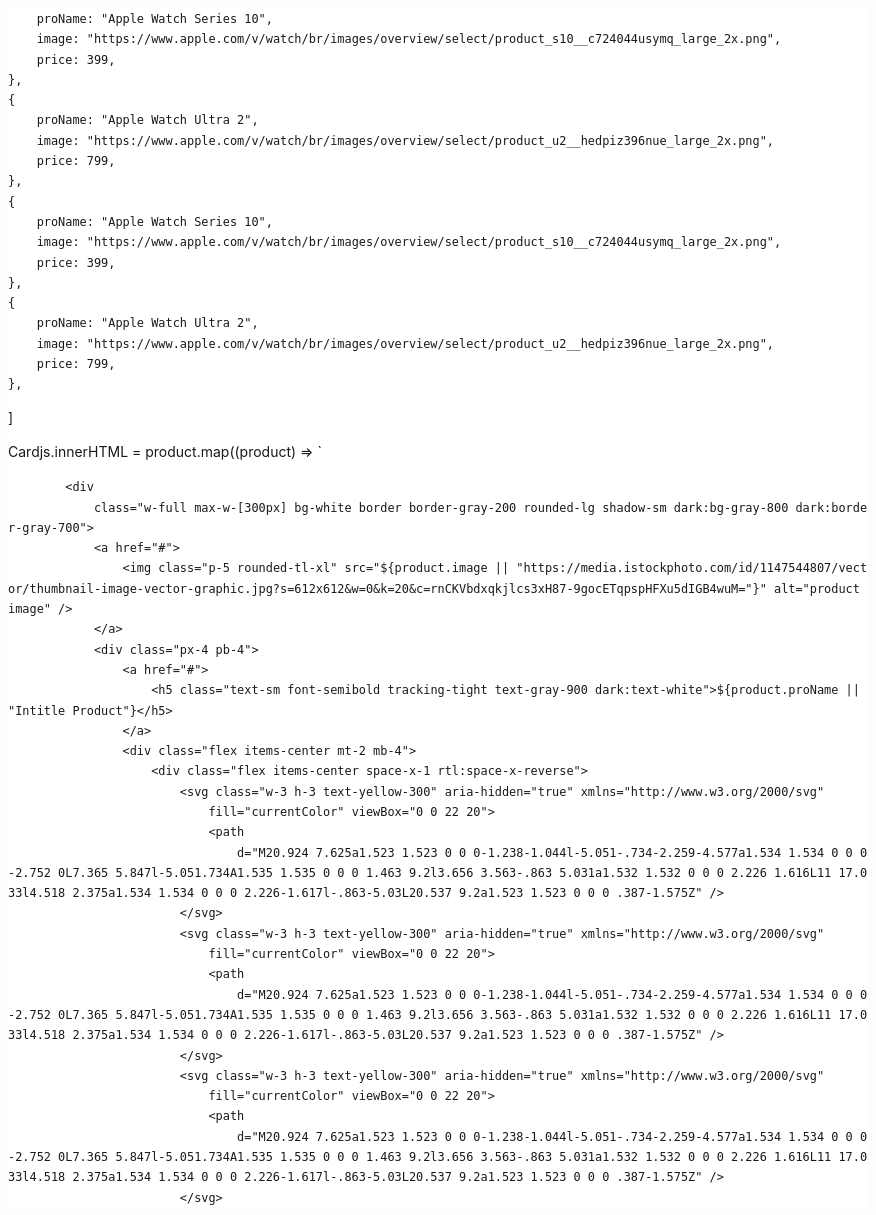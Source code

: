         proName: "Apple Watch Series 10",
        image: "https://www.apple.com/v/watch/br/images/overview/select/product_s10__c724044usymq_large_2x.png",
        price: 399,
    },
    {
        proName: "Apple Watch Ultra 2",
        image: "https://www.apple.com/v/watch/br/images/overview/select/product_u2__hedpiz396nue_large_2x.png",
        price: 799,
    },
    {
        proName: "Apple Watch Series 10",
        image: "https://www.apple.com/v/watch/br/images/overview/select/product_s10__c724044usymq_large_2x.png",
        price: 399,
    },
    {
        proName: "Apple Watch Ultra 2",
        image: "https://www.apple.com/v/watch/br/images/overview/select/product_u2__hedpiz396nue_large_2x.png",
        price: 799,
    },
]

Cardjs.innerHTML = product.map((product) => `

            <div
                class="w-full max-w-[300px] bg-white border border-gray-200 rounded-lg shadow-sm dark:bg-gray-800 dark:border-gray-700">
                <a href="#">
                    <img class="p-5 rounded-tl-xl" src="${product.image || "https://media.istockphoto.com/id/1147544807/vector/thumbnail-image-vector-graphic.jpg?s=612x612&w=0&k=20&c=rnCKVbdxqkjlcs3xH87-9gocETqpspHFXu5dIGB4wuM="}" alt="product image" />
                </a>
                <div class="px-4 pb-4">
                    <a href="#">
                        <h5 class="text-sm font-semibold tracking-tight text-gray-900 dark:text-white">${product.proName || "Intitle Product"}</h5>
                    </a>
                    <div class="flex items-center mt-2 mb-4">
                        <div class="flex items-center space-x-1 rtl:space-x-reverse">
                            <svg class="w-3 h-3 text-yellow-300" aria-hidden="true" xmlns="http://www.w3.org/2000/svg"
                                fill="currentColor" viewBox="0 0 22 20">
                                <path
                                    d="M20.924 7.625a1.523 1.523 0 0 0-1.238-1.044l-5.051-.734-2.259-4.577a1.534 1.534 0 0 0-2.752 0L7.365 5.847l-5.051.734A1.535 1.535 0 0 0 1.463 9.2l3.656 3.563-.863 5.031a1.532 1.532 0 0 0 2.226 1.616L11 17.033l4.518 2.375a1.534 1.534 0 0 0 2.226-1.617l-.863-5.03L20.537 9.2a1.523 1.523 0 0 0 .387-1.575Z" />
                            </svg>
                            <svg class="w-3 h-3 text-yellow-300" aria-hidden="true" xmlns="http://www.w3.org/2000/svg"
                                fill="currentColor" viewBox="0 0 22 20">
                                <path
                                    d="M20.924 7.625a1.523 1.523 0 0 0-1.238-1.044l-5.051-.734-2.259-4.577a1.534 1.534 0 0 0-2.752 0L7.365 5.847l-5.051.734A1.535 1.535 0 0 0 1.463 9.2l3.656 3.563-.863 5.031a1.532 1.532 0 0 0 2.226 1.616L11 17.033l4.518 2.375a1.534 1.534 0 0 0 2.226-1.617l-.863-5.03L20.537 9.2a1.523 1.523 0 0 0 .387-1.575Z" />
                            </svg>
                            <svg class="w-3 h-3 text-yellow-300" aria-hidden="true" xmlns="http://www.w3.org/2000/svg"
                                fill="currentColor" viewBox="0 0 22 20">
                                <path
                                    d="M20.924 7.625a1.523 1.523 0 0 0-1.238-1.044l-5.051-.734-2.259-4.577a1.534 1.534 0 0 0-2.752 0L7.365 5.847l-5.051.734A1.535 1.535 0 0 0 1.463 9.2l3.656 3.563-.863 5.031a1.532 1.532 0 0 0 2.226 1.616L11 17.033l4.518 2.375a1.534 1.534 0 0 0 2.226-1.617l-.863-5.03L20.537 9.2a1.523 1.523 0 0 0 .387-1.575Z" />
                            </svg>